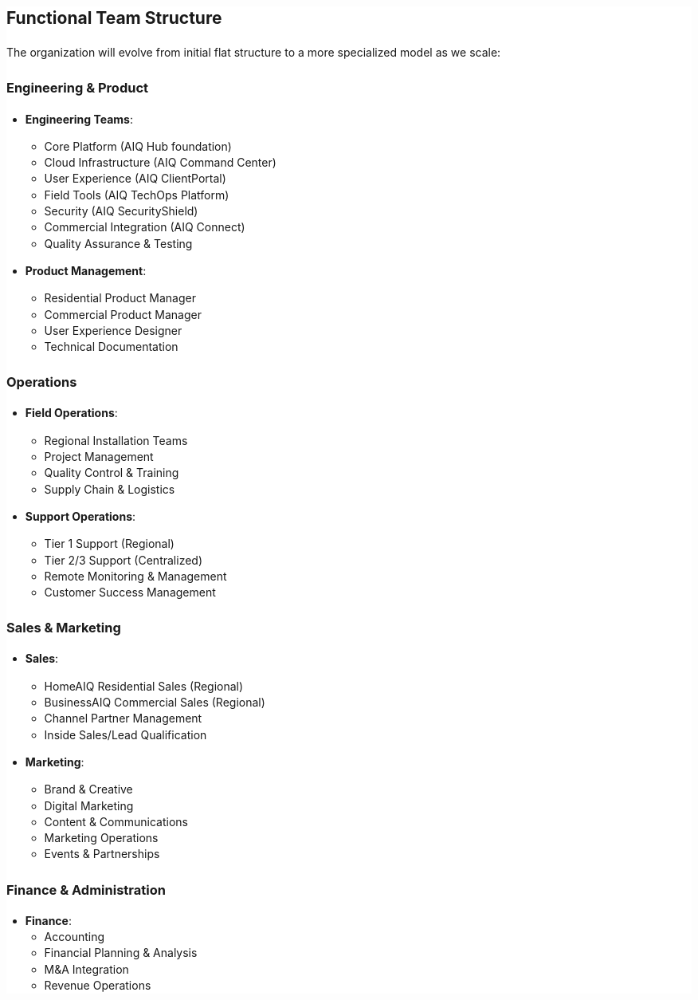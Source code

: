 ## Functional Team Structure

The organization will evolve from initial flat structure to a more specialized model as we scale:

### Engineering & Product
* **Engineering Teams**:
  * Core Platform (AIQ Hub foundation)
  * Cloud Infrastructure (AIQ Command Center)
  * User Experience (AIQ ClientPortal)
  * Field Tools (AIQ TechOps Platform)
  * Security (AIQ SecurityShield)
  * Commercial Integration (AIQ Connect)
  * Quality Assurance & Testing

* **Product Management**:
  * Residential Product Manager
  * Commercial Product Manager
  * User Experience Designer
  * Technical Documentation

### Operations
* **Field Operations**:
  * Regional Installation Teams
  * Project Management
  * Quality Control & Training
  * Supply Chain & Logistics

* **Support Operations**:
  * Tier 1 Support (Regional)
  * Tier 2/3 Support (Centralized)
  * Remote Monitoring & Management
  * Customer Success Management

### Sales & Marketing
* **Sales**:
  * HomeAIQ Residential Sales (Regional)
  * BusinessAIQ Commercial Sales (Regional)
  * Channel Partner Management
  * Inside Sales/Lead Qualification

* **Marketing**:
  * Brand & Creative
  * Digital Marketing
  * Content & Communications
  * Marketing Operations
  * Events & Partnerships

### Finance & Administration
* **Finance**:
  * Accounting
  * Financial Planning & Analysis
  * M&A Integration
  * Revenue Operations
